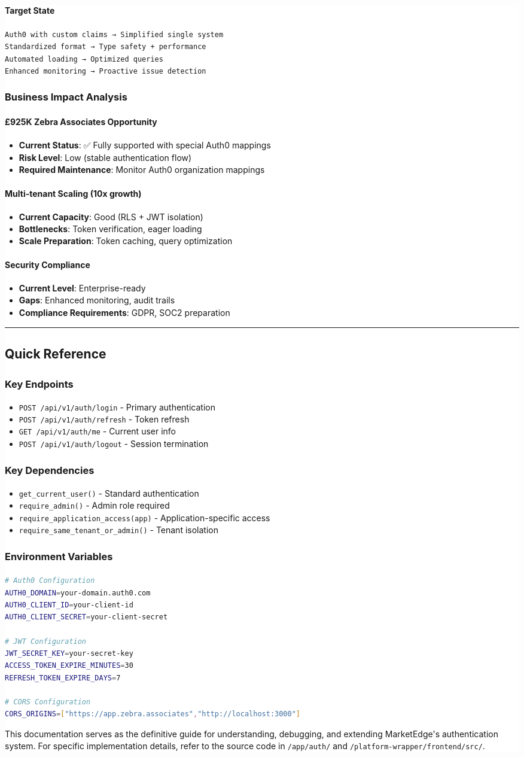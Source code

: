 #### Target State
```
Auth0 with custom claims → Simplified single system
Standardized format → Type safety + performance
Automated loading → Optimized queries
Enhanced monitoring → Proactive issue detection
```

### Business Impact Analysis

#### £925K Zebra Associates Opportunity
- **Current Status**: ✅ Fully supported with special Auth0 mappings
- **Risk Level**: Low (stable authentication flow)
- **Required Maintenance**: Monitor Auth0 organization mappings

#### Multi-tenant Scaling (10x growth)
- **Current Capacity**: Good (RLS + JWT isolation)
- **Bottlenecks**: Token verification, eager loading
- **Scale Preparation**: Token caching, query optimization

#### Security Compliance
- **Current Level**: Enterprise-ready
- **Gaps**: Enhanced monitoring, audit trails
- **Compliance Requirements**: GDPR, SOC2 preparation

---

## Quick Reference

### Key Endpoints
- `POST /api/v1/auth/login` - Primary authentication
- `POST /api/v1/auth/refresh` - Token refresh
- `GET /api/v1/auth/me` - Current user info
- `POST /api/v1/auth/logout` - Session termination

### Key Dependencies
- `get_current_user()` - Standard authentication
- `require_admin()` - Admin role required
- `require_application_access(app)` - Application-specific access
- `require_same_tenant_or_admin()` - Tenant isolation

### Environment Variables
```bash
# Auth0 Configuration
AUTH0_DOMAIN=your-domain.auth0.com
AUTH0_CLIENT_ID=your-client-id
AUTH0_CLIENT_SECRET=your-client-secret

# JWT Configuration
JWT_SECRET_KEY=your-secret-key
ACCESS_TOKEN_EXPIRE_MINUTES=30
REFRESH_TOKEN_EXPIRE_DAYS=7

# CORS Configuration
CORS_ORIGINS=["https://app.zebra.associates","http://localhost:3000"]
```

This documentation serves as the definitive guide for understanding, debugging, and extending MarketEdge's authentication system. For specific implementation details, refer to the source code in `/app/auth/` and `/platform-wrapper/frontend/src/`.